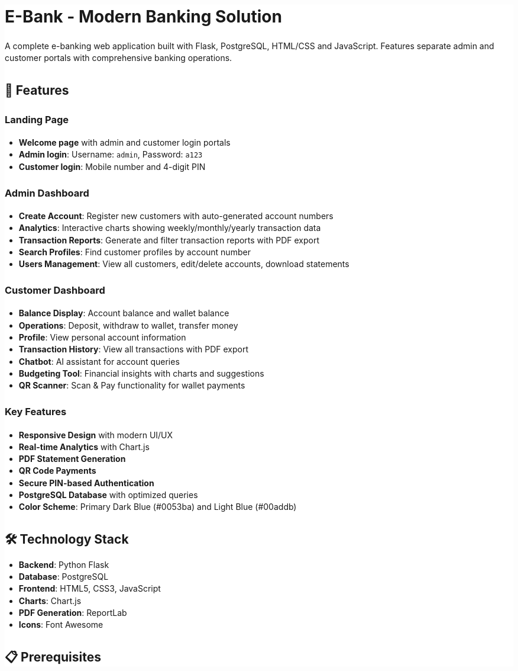 # E-Bank - Modern Banking Solution

A complete e-banking web application built with Flask, PostgreSQL, HTML/CSS and JavaScript. Features separate admin and customer portals with comprehensive banking operations.

## 🌟 Features

### Landing Page
- **Welcome page** with admin and customer login portals
- **Admin login**: Username: `admin`, Password: `a123`
- **Customer login**: Mobile number and 4-digit PIN

### Admin Dashboard
- **Create Account**: Register new customers with auto-generated account numbers
- **Analytics**: Interactive charts showing weekly/monthly/yearly transaction data
- **Transaction Reports**: Generate and filter transaction reports with PDF export
- **Search Profiles**: Find customer profiles by account number
- **Users Management**: View all customers, edit/delete accounts, download statements

### Customer Dashboard  
- **Balance Display**: Account balance and wallet balance
- **Operations**: Deposit, withdraw to wallet, transfer money
- **Profile**: View personal account information
- **Transaction History**: View all transactions with PDF export
- **Chatbot**: AI assistant for account queries
- **Budgeting Tool**: Financial insights with charts and suggestions
- **QR Scanner**: Scan & Pay functionality for wallet payments

### Key Features
- **Responsive Design** with modern UI/UX
- **Real-time Analytics** with Chart.js
- **PDF Statement Generation** 
- **QR Code Payments**
- **Secure PIN-based Authentication**
- **PostgreSQL Database** with optimized queries
- **Color Scheme**: Primary Dark Blue (#0053ba) and Light Blue (#00addb)

## 🛠️ Technology Stack

- **Backend**: Python Flask
- **Database**: PostgreSQL
- **Frontend**: HTML5, CSS3, JavaScript
- **Charts**: Chart.js
- **PDF Generation**: ReportLab
- **Icons**: Font Awesome

## 📋 Prerequisites
